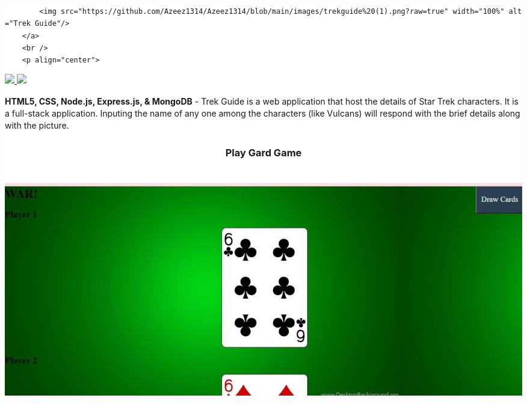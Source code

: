             <img src="https://github.com/Azeez1314/Azeez1314/blob/main/images/trekguide%20(1).png?raw=true" width="100%" alt="Trek Guide"/>
        </a>
        <br />
        <p align="center">
          
  <a href="https://github.com/Azeez1314/sample-alien-app" target="_blank">
    <img src="https://img.shields.io/static/v1?label=|&message=REPO&color=23555f&style=plastic&logo=github&logo-color=white"/>
  </a>  
  <a href="https://trekguide.netlify.app/" target="_blank">
    <img src="https://img.shields.io/static/v1?label=|&message=WEBSITE&color=cdf998&style=plastic&logo=wordpress&logo-color=white"/>
  </a>
      </p>
        <p><strong>HTML5, CSS, Node.js, Express.js, & MongoDB</strong> - Trek Guide is a web application that host the details of Star Trek characters. It is a full-stack application. Inputing the name of any one among the characters (like Vulcans) will respond with the brief details along with the picture.</p>
    </td>
    <td width="50%" valign="top">
      <h3 align="center">Play Gard Game</h3>
        <br />
      <a target="_blank" href="https://playcard.netlify.app/">
            <img src="https://github.com/Azeez1314/Azeez1314/blob/main/images/card.jpg?raw=true" width="100%"  alt="Play Gard Game"/>
        </a>